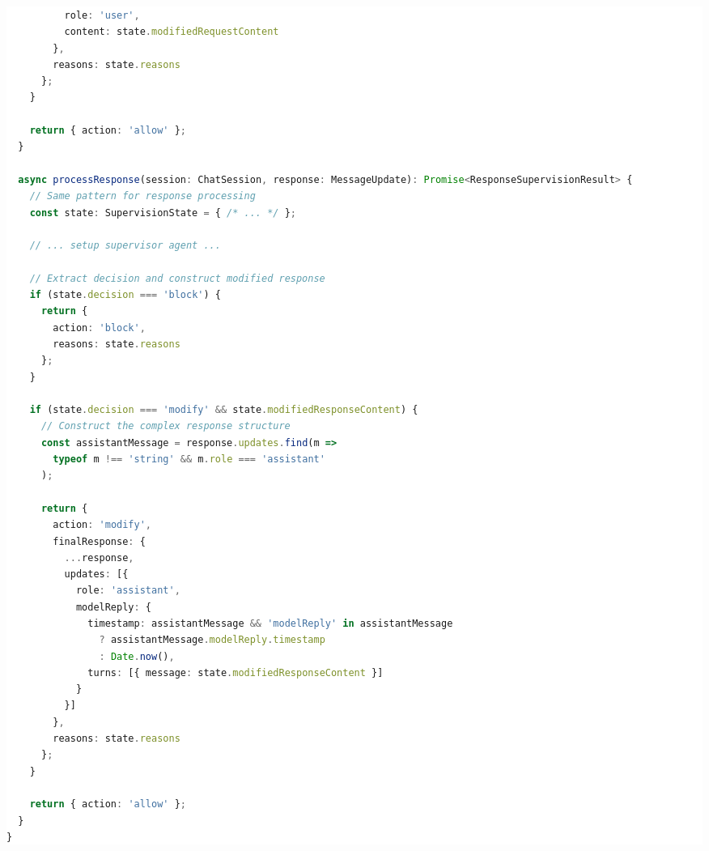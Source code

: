```typescript
          role: 'user',
          content: state.modifiedRequestContent
        },
        reasons: state.reasons
      };
    }
    
    return { action: 'allow' };
  }
  
  async processResponse(session: ChatSession, response: MessageUpdate): Promise<ResponseSupervisionResult> {
    // Same pattern for response processing
    const state: SupervisionState = { /* ... */ };
    
    // ... setup supervisor agent ...
    
    // Extract decision and construct modified response
    if (state.decision === 'block') {
      return {
        action: 'block',
        reasons: state.reasons
      };
    }
    
    if (state.decision === 'modify' && state.modifiedResponseContent) {
      // Construct the complex response structure
      const assistantMessage = response.updates.find(m => 
        typeof m !== 'string' && m.role === 'assistant'
      );
      
      return {
        action: 'modify',
        finalResponse: {
          ...response,
          updates: [{
            role: 'assistant',
            modelReply: {
              timestamp: assistantMessage && 'modelReply' in assistantMessage 
                ? assistantMessage.modelReply.timestamp 
                : Date.now(),
              turns: [{ message: state.modifiedResponseContent }]
            }
          }]
        },
        reasons: state.reasons
      };
    }
    
    return { action: 'allow' };
  }
}
```
